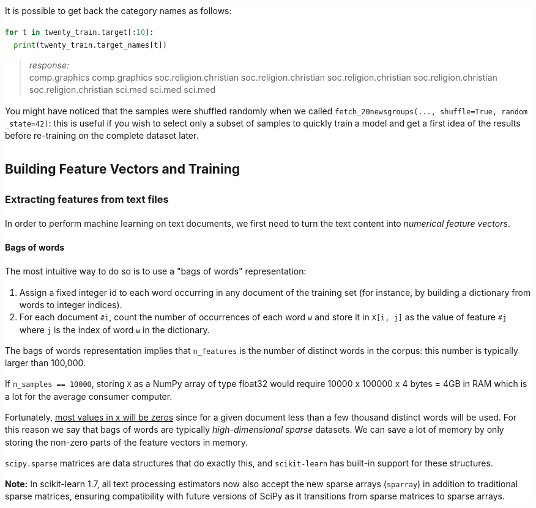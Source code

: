 It is possible to get back the category names as follows:

```python
for t in twenty_train.target[:10]:
  print(twenty_train.target_names[t])
```

> *response:*  
> comp.graphics
> comp.graphics
> soc.religion.christian
> soc.religion.christian
> soc.religion.christian
> soc.religion.christian
> soc.religion.christian
> sci.med
> sci.med
> sci.med

You might have noticed that the samples were shuffled randomly when we called `fetch_20newsgroups(..., shuffle=True, random_state=42)`: this is useful if you wish to select only a subset of samples to quickly train a model and get a first idea of the results before re-training on the complete dataset later.

## Building Feature Vectors and Training

### Extracting features from text files

In order to perform machine learning on text documents, we first need to turn the text content into *numerical* *feature vectors*.

#### Bags of words

The most intuitive way to do so is to use a "bags of words" representation:

1. Assign a fixed integer id to each word occurring in any document of the training set (for instance, by building a dictionary from words to integer indices).
2. For each document `#i`, count the number of occurrences of each word `w` and store it in `X[i, j]` as the value of feature `#j` where `j` is the index of word `w` in the dictionary.

The bags of words representation implies that `n_features` is the number of distinct words in the corpus: this number is typically larger than 100,000.

If `n_samples == 10000`, storing `X` as a NumPy array of type float32 would require 10000 x 100000 x 4 bytes = 4GB in RAM which is a lot for the average consumer computer.

Fortunately, <u>most values in x will be zeros</u> since for a given document less than a few thousand distinct words will be used. For this reason we say that bags of words are typically *high-dimensional sparse* datasets. We can save a lot of memory by only storing the non-zero parts of the feature vectors in memory.

`scipy.sparse` matrices are data structures that do exactly this, and `scikit-learn` has built-in support for these structures. 

**Note:** In scikit-learn 1.7, all text processing estimators now also accept the new sparse arrays (`sparray`) in addition to traditional sparse matrices, ensuring compatibility with future versions of SciPy as it transitions from sparse matrices to sparse arrays.


[^1]: *Text preprossesing* is the initial set of steps to clean and standardize raw text data before analysis. This often includes converting all text to lowercase, removing punctuation, and handling special characters to ensure consistency. ↩
[^2]: *Tokenizing* is the process of breaking down a text document into smaller units called *tokens*. Tokens are usually words, but can also be individual characters or parts of words.
[^3]: *Stopwords* are common words (like "the," "a," "is," "and," "of") that generally don't carry significant meaning for classification or analysis. Removing them helps reduce the size of the feature set and can improve model performance.
[^4]: A *feature vector* in the context of scikit-learn is a one-dimensional array of numerical values that represents a single data point (or sample) to be used by a machine learning algorithm.
[^5]: An *n-gram* is a contiguous sequence of N characters or words from a given sample of text.
[^6]: *Estimators* are objects in scikit-learn that can learn parameters from data by implementing a `.fit()` method. These include: *Predictors* (Models): like `MultinomialNB` or `LinearRegression` and *Transformers* (Preprocessing Tools) like `CountVectorizer` or `StandardScaler` that learn rules to transform or process data.
[^7]: *Multinomial* in this context, means the classifier is built to handle data with many features. The "multi" refers to the entire vocabulary of unique words, where every word is treated as a separate feature. The model works by learning the relative frequency of all the words for a specific topic.
[^8]: *Hyperparameter* refers to a configuration setting that is external to the model and whose value can't be estimated from the data. Instead, a hyperparameter's value must be set by the developer.
[^9]: A *confusion matrix* is a table used to evaluate the performance of a classification model on a set of test data for which the true values are known. It visually summarizes the classifier's performance by comparing the predicted categories to the actual categories.
[^10]: A *bigram* is an *n-gram* sequence of two words or characters, for example: "quick brown" or "qu".
[^11]: *cross-validation* is a resampling method that iteratively partitions data into mutually exclusive ‘train’ and ‘test’ subsets so model performance can be evaluated on unseen data.